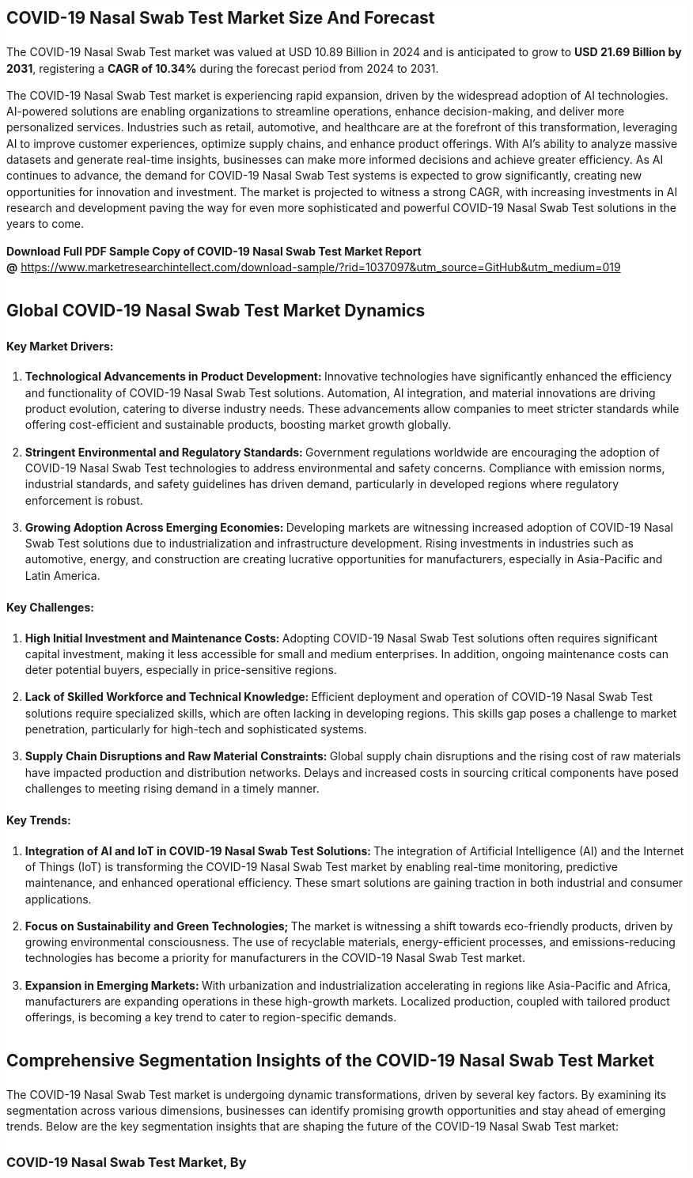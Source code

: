 <h2>COVID-19 Nasal Swab Test Market Size And Forecast</h2><p>The COVID-19 Nasal Swab Test market was valued at USD 10.89 Billion in 2024 and is anticipated to grow to <strong>USD 21.69 Billion by 2031</strong>, registering a <strong>CAGR of 10.34%</strong> during the forecast period from 2024 to 2031.</p><p>The COVID-19 Nasal Swab Test market is experiencing rapid expansion, driven by the widespread adoption of AI technologies. AI-powered solutions are enabling organizations to streamline operations, enhance decision-making, and deliver more personalized services. Industries such as retail, automotive, and healthcare are at the forefront of this transformation, leveraging AI to improve customer experiences, optimize supply chains, and enhance product offerings. With AI’s ability to analyze massive datasets and generate real-time insights, businesses can make more informed decisions and achieve greater efficiency. As AI continues to advance, the demand for COVID-19 Nasal Swab Test systems is expected to grow significantly, creating new opportunities for innovation and investment. The market is projected to witness a strong CAGR, with increasing investments in AI research and development paving the way for even more sophisticated and powerful COVID-19 Nasal Swab Test solutions in the years to come.</p><p><strong>Download Full PDF Sample Copy of COVID-19 Nasal Swab Test Market Report @</strong>&nbsp;<a href="https://www.marketresearchintellect.com/download-sample/?rid=1037097&amp;utm_source=GitHub&amp;utm_medium=019">https://www.marketresearchintellect.com/download-sample/?rid=1037097&amp;utm_source=GitHub&amp;utm_medium=019</a></p><h2>Global COVID-19 Nasal Swab Test Market Dynamics</h2><h4><strong>Key Market Drivers:</strong></h4><ol><li><p><strong>Technological Advancements in Product Development:&nbsp;</strong>Innovative technologies have significantly enhanced the efficiency and functionality of COVID-19 Nasal Swab Test solutions. Automation, AI integration, and material innovations are driving product evolution, catering to diverse industry needs. These advancements allow companies to meet stricter standards while offering cost-efficient and sustainable products, boosting market growth globally.</p></li><li><p><strong>Stringent Environmental and Regulatory Standards:&nbsp;</strong>Government regulations worldwide are encouraging the adoption of COVID-19 Nasal Swab Test technologies to address environmental and safety concerns. Compliance with emission norms, industrial standards, and safety guidelines has driven demand, particularly in developed regions where regulatory enforcement is robust.</p></li><li><p><strong>Growing Adoption Across Emerging Economies:&nbsp;</strong>Developing markets are witnessing increased adoption of COVID-19 Nasal Swab Test solutions due to industrialization and infrastructure development. Rising investments in industries such as automotive, energy, and construction are creating lucrative opportunities for manufacturers, especially in Asia-Pacific and Latin America.</p></li></ol><h4><strong>Key Challenges:</strong></h4><ol><li><p><strong>High Initial Investment and Maintenance Costs:&nbsp;</strong>Adopting COVID-19 Nasal Swab Test solutions often requires significant capital investment, making it less accessible for small and medium enterprises. In addition, ongoing maintenance costs can deter potential buyers, especially in price-sensitive regions.</p></li><li><p><strong>Lack of Skilled Workforce and Technical Knowledge:&nbsp;</strong>Efficient deployment and operation of COVID-19 Nasal Swab Test solutions require specialized skills, which are often lacking in developing regions. This skills gap poses a challenge to market penetration, particularly for high-tech and sophisticated systems.</p></li><li><p><strong>Supply Chain Disruptions and Raw Material Constraints:&nbsp;</strong>Global supply chain disruptions and the rising cost of raw materials have impacted production and distribution networks. Delays and increased costs in sourcing critical components have posed challenges to meeting rising demand in a timely manner.</p></li></ol><h4><strong>Key Trends:</strong></h4><ol><li><p><strong>Integration of AI and IoT in COVID-19 Nasal Swab Test Solutions:&nbsp;</strong>The integration of Artificial Intelligence (AI) and the Internet of Things (IoT) is transforming the COVID-19 Nasal Swab Test market by enabling real-time monitoring, predictive maintenance, and enhanced operational efficiency. These smart solutions are gaining traction in both industrial and consumer applications.</p></li><li><p><strong>Focus on Sustainability and Green Technologies;&nbsp;</strong>The market is witnessing a shift towards eco-friendly products, driven by growing environmental consciousness. The use of recyclable materials, energy-efficient processes, and emissions-reducing technologies has become a priority for manufacturers in the COVID-19 Nasal Swab Test market.</p></li><li><p><strong>Expansion in Emerging Markets:&nbsp;</strong>With urbanization and industrialization accelerating in regions like Asia-Pacific and Africa, manufacturers are expanding operations in these high-growth markets. Localized production, coupled with tailored product offerings, is becoming a key trend to cater to region-specific demands.</p></li></ol><div class="article-main__content" data-test-id="publishing-text-block"><h2>Comprehensive Segmentation Insights of the COVID-19 Nasal Swab Test Market</h2><p>The COVID-19 Nasal Swab Test market is undergoing dynamic transformations, driven by several key factors. By examining its segmentation across various dimensions, businesses can identify promising growth opportunities and stay ahead of emerging trends. Below are the key segmentation insights that are shaping the future of the COVID-19 Nasal Swab Test market:</p><h3><strong>COVID-19 Nasal Swab Test Market, By